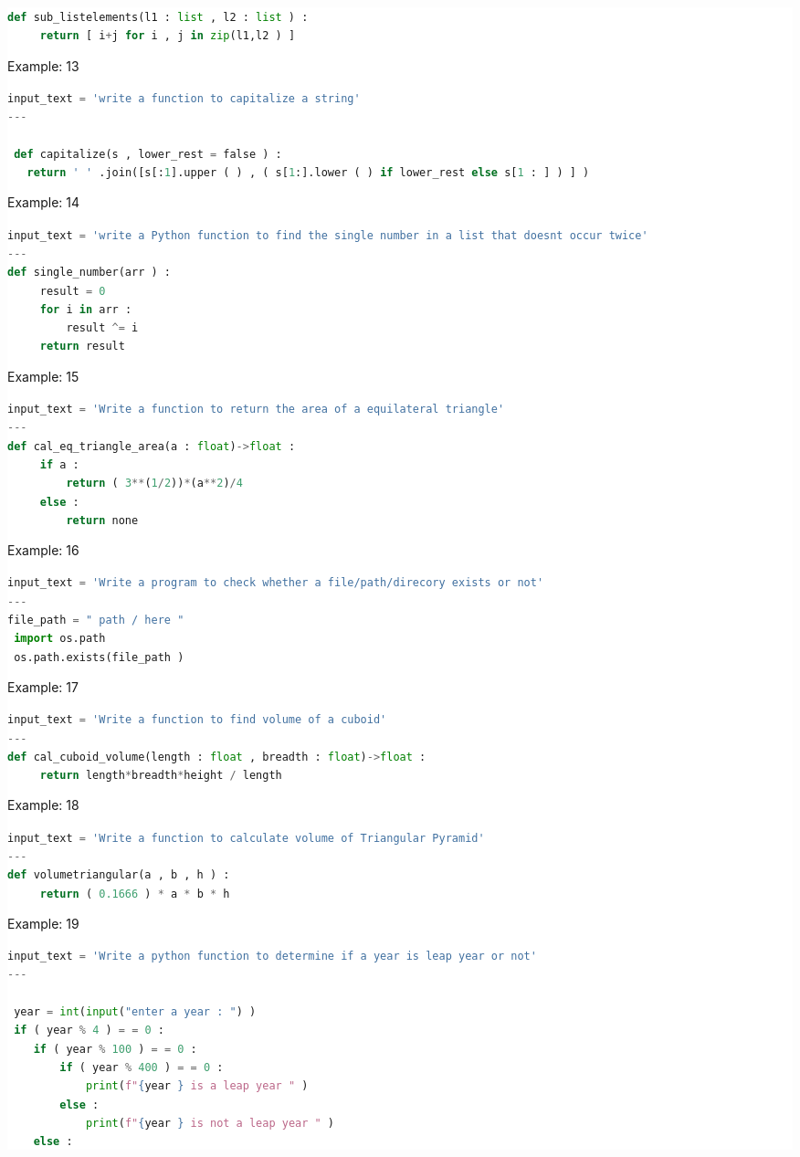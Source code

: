 ```python
def sub_listelements(l1 : list , l2 : list ) : 
     return [ i+j for i , j in zip(l1,l2 ) ] 
```
Example: 13
```python
input_text = 'write a function to capitalize a string'
---

 def capitalize(s , lower_rest = false ) : 
   return ' ' .join([s[:1].upper ( ) , ( s[1:].lower ( ) if lower_rest else s[1 : ] ) ] ) 
```
Example: 14
```python
input_text = 'write a Python function to find the single number in a list that doesnt occur twice'
---
def single_number(arr ) : 
     result = 0 
     for i in arr : 
         result ^= i 
     return result 
```
Example: 15
```python
input_text = 'Write a function to return the area of a equilateral triangle'
---
def cal_eq_triangle_area(a : float)->float : 
     if a : 
         return ( 3**(1/2))*(a**2)/4 
     else : 
         return none 
```
Example: 16
```python
input_text = 'Write a program to check whether a file/path/direcory exists or not'
---
file_path = " path / here " 
 import os.path 
 os.path.exists(file_path ) 
```
Example: 17
```python
input_text = 'Write a function to find volume of a cuboid'
---
def cal_cuboid_volume(length : float , breadth : float)->float : 
     return length*breadth*height / length 
```
Example: 18
```python
input_text = 'Write a function to calculate volume of Triangular Pyramid'
---
def volumetriangular(a , b , h ) : 
     return ( 0.1666 ) * a * b * h 
```
Example: 19
```python
input_text = 'Write a python function to determine if a year is leap year or not'
---

 year = int(input("enter a year : ") ) 
 if ( year % 4 ) = = 0 : 
    if ( year % 100 ) = = 0 : 
        if ( year % 400 ) = = 0 : 
            print(f"{year } is a leap year " ) 
        else : 
            print(f"{year } is not a leap year " ) 
    else : 
```